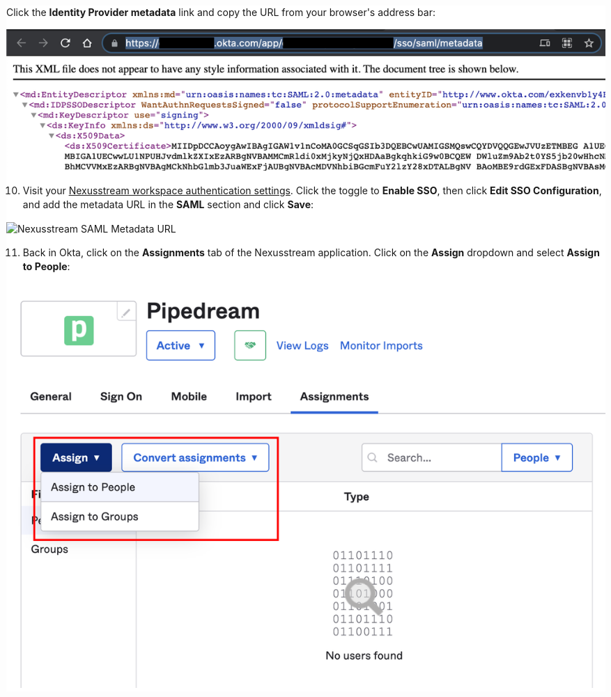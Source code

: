 Click the **Identity Provider metadata** link and copy the URL from your browser's address bar:

<div>
<img alt="Okta - Identity Metadata URL" src="./images/step-9-2.png">
</div>

10. Visit your [Nexusstream workspace authentication settings](https://khulnasoft.com/settings/authentication). Click the toggle to **Enable SSO**, then click **Edit SSO Configuration**, and add the metadata URL in the **SAML** section and click **Save**:

<div>
<img alt="Nexusstream SAML Metadata URL" src="https://res.cloudinary.com/nexusstreamin/image/upload/v1699919663/saml-metadata-url_cxciur.png">
</div>

11. Back in Okta, click on the **Assignments** tab of the Nexusstream application. Click on the **Assign** dropdown and select **Assign to People**:

<div>
<img alt="Okta - Assign Users" src="./images/step-11.png">
</div>
